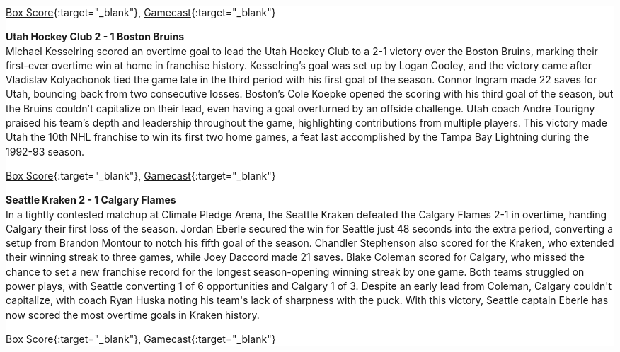 [Box Score](/gamecenter/buf-vs-chi/2024/10/19/2024020085){:target="_blank"}, [Gamecast](https://www.nhl.com/news/buffalo-sabres-chicago-blackhawks-game-recap-october-19){:target="_blank"}<br>

**Utah Hockey Club 2 - 1 Boston Bruins**  
Michael Kesselring scored an overtime goal to lead the Utah Hockey Club to a 2-1 victory over the Boston Bruins, marking their first-ever overtime win at home in franchise history. Kesselring’s goal was set up by Logan Cooley, and the victory came after Vladislav Kolyachonok tied the game late in the third period with his first goal of the season. Connor Ingram made 22 saves for Utah, bouncing back from two consecutive losses. Boston’s Cole Koepke opened the scoring with his third goal of the season, but the Bruins couldn’t capitalize on their lead, even having a goal overturned by an offside challenge. Utah coach Andre Tourigny praised his team’s depth and leadership throughout the game, highlighting contributions from multiple players. This victory made Utah the 10th NHL franchise to win its first two home games, a feat last accomplished by the Tampa Bay Lightning during the 1992-93 season. 

[Box Score](/gamecenter/bos-vs-uta/2024/10/19/2024020086){:target="_blank"}, [Gamecast](https://www.nhl.com/news/boston-bruins-utah-hockey-club-game-recap-october-19){:target="_blank"}<br>

**Seattle Kraken 2 - 1 Calgary Flames**  
In a tightly contested matchup at Climate Pledge Arena, the Seattle Kraken defeated the Calgary Flames 2-1 in overtime, handing Calgary their first loss of the season. Jordan Eberle secured the win for Seattle just 48 seconds into the extra period, converting a setup from Brandon Montour to notch his fifth goal of the season. Chandler Stephenson also scored for the Kraken, who extended their winning streak to three games, while Joey Daccord made 21 saves. Blake Coleman scored for Calgary, who missed the chance to set a new franchise record for the longest season-opening winning streak by one game. Both teams struggled on power plays, with Seattle converting 1 of 6 opportunities and Calgary 1 of 3. Despite an early lead from Coleman, Calgary couldn't capitalize, with coach Ryan Huska noting his team's lack of sharpness with the puck. With this victory, Seattle captain Eberle has now scored the most overtime goals in Kraken history. 

[Box Score](/gamecenter/cgy-vs-sea/2024/10/19/2024020087){:target="_blank"}, [Gamecast](https://www.nhl.com/news/calgary-flames-seattle-kraken-game-recap-october-19){:target="_blank"}<br>


